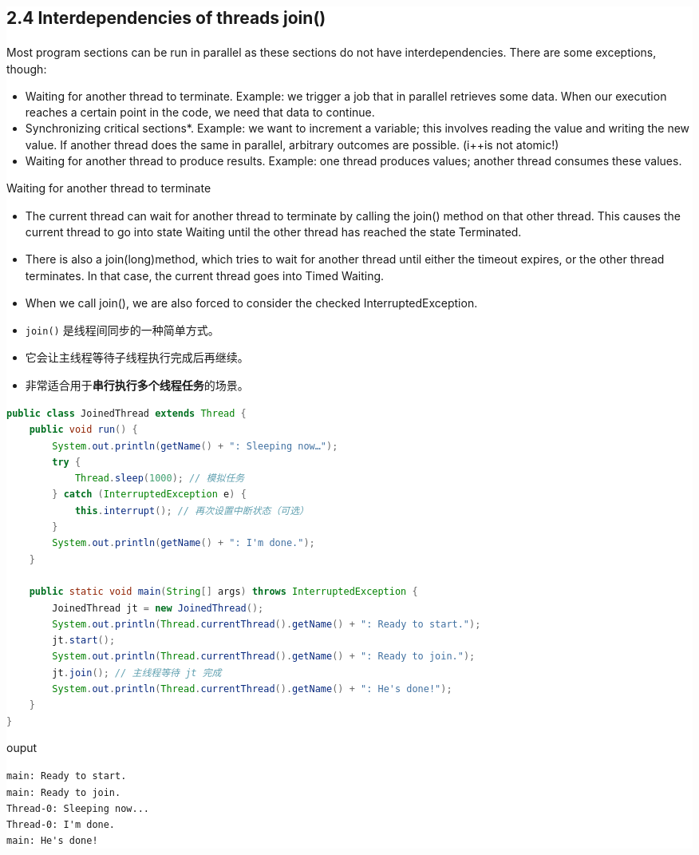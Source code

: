 
## 2.4 Interdependencies of threads join()

Most program sections can be run in parallel as these sections do not have interdependencies.
There are some exceptions, though:
- Waiting for another thread to terminate. Example: we trigger a job that in parallel retrieves some data. When our execution reaches a certain point in the code, we need that data to continue.
- Synchronizing critical sections*. Example: we want to increment a variable; this involves reading the value and writing the new value. If another thread does the same in parallel, arbitrary outcomes are possible. (i++is not atomic!)
- Waiting for another thread to produce results. Example: one thread produces values; another thread consumes these values.

Waiting for another thread to terminate
- The current thread can wait for another thread to terminate by calling the join() method on that other thread. This causes the current thread to go into state Waiting until the other thread has reached the state Terminated.
- There is also a join(long)method, which tries to wait for another thread until either the timeout expires, or the other thread terminates. In that case, the current thread goes into Timed Waiting.
- When we call join(), we are also forced to consider the checked InterruptedException.


- `join()` 是线程间同步的一种简单方式。
- 它会让主线程等待子线程执行完成后再继续。
- 非常适合用于**串行执行多个线程任务**的场景。

```java
public class JoinedThread extends Thread {
    public void run() {
        System.out.println(getName() + ": Sleeping now…");
        try {
            Thread.sleep(1000); // 模拟任务
        } catch (InterruptedException e) {
            this.interrupt(); // 再次设置中断状态（可选）
        }
        System.out.println(getName() + ": I'm done.");
    }

    public static void main(String[] args) throws InterruptedException {
        JoinedThread jt = new JoinedThread();
        System.out.println(Thread.currentThread().getName() + ": Ready to start.");
        jt.start();
        System.out.println(Thread.currentThread().getName() + ": Ready to join.");
        jt.join(); // 主线程等待 jt 完成
        System.out.println(Thread.currentThread().getName() + ": He's done!");
    }
}
```


ouput
```
main: Ready to start.
main: Ready to join.
Thread-0: Sleeping now...
Thread-0: I'm done.
main: He's done!
```
